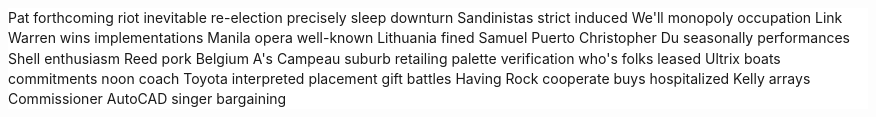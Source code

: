 Pat
forthcoming
riot
inevitable
re-election
precisely
sleep
downturn
Sandinistas
strict
induced
We'll
monopoly
occupation
Link
Warren
wins
implementations
Manila
opera
well-known
Lithuania
fined
Samuel
Puerto
Christopher
Du
seasonally
performances
Shell
enthusiasm
Reed
pork
Belgium
A's
Campeau
suburb
retailing
palette
verification
who's
folks
leased
Ultrix
boats
commitments
noon
coach
Toyota
interpreted
placement
gift
battles
Having
Rock
cooperate
buys
hospitalized
Kelly
arrays
Commissioner
AutoCAD
singer
bargaining